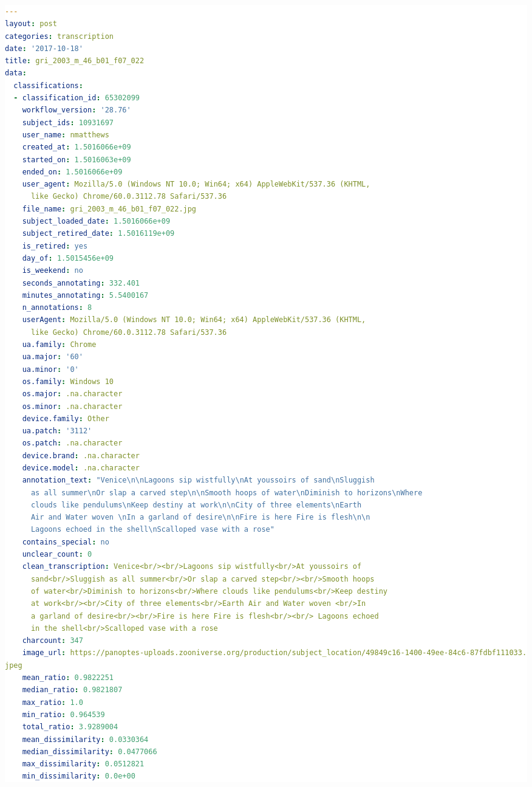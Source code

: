```yaml
---
layout: post
categories: transcription
date: '2017-10-18'
title: gri_2003_m_46_b01_f07_022
data:
  classifications:
  - classification_id: 65302099
    workflow_version: '28.76'
    subject_ids: 10931697
    user_name: nmatthews
    created_at: 1.5016066e+09
    started_on: 1.5016063e+09
    ended_on: 1.5016066e+09
    user_agent: Mozilla/5.0 (Windows NT 10.0; Win64; x64) AppleWebKit/537.36 (KHTML,
      like Gecko) Chrome/60.0.3112.78 Safari/537.36
    file_name: gri_2003_m_46_b01_f07_022.jpg
    subject_loaded_date: 1.5016066e+09
    subject_retired_date: 1.5016119e+09
    is_retired: yes
    day_of: 1.5015456e+09
    is_weekend: no
    seconds_annotating: 332.401
    minutes_annotating: 5.5400167
    n_annotations: 8
    userAgent: Mozilla/5.0 (Windows NT 10.0; Win64; x64) AppleWebKit/537.36 (KHTML,
      like Gecko) Chrome/60.0.3112.78 Safari/537.36
    ua.family: Chrome
    ua.major: '60'
    ua.minor: '0'
    os.family: Windows 10
    os.major: .na.character
    os.minor: .na.character
    device.family: Other
    ua.patch: '3112'
    os.patch: .na.character
    device.brand: .na.character
    device.model: .na.character
    annotation_text: "Venice\n\nLagoons sip wistfully\nAt youssoirs of sand\nSluggish
      as all summer\nOr slap a carved step\n\nSmooth hoops of water\nDiminish to horizons\nWhere
      clouds like pendulums\nKeep destiny at work\n\nCity of three elements\nEarth
      Air and Water woven \nIn a garland of desire\n\nFire is here Fire is flesh\n\n
      Lagoons echoed in the shell\nScalloped vase with a rose"
    contains_special: no
    unclear_count: 0
    clean_transcription: Venice<br/><br/>Lagoons sip wistfully<br/>At youssoirs of
      sand<br/>Sluggish as all summer<br/>Or slap a carved step<br/><br/>Smooth hoops
      of water<br/>Diminish to horizons<br/>Where clouds like pendulums<br/>Keep destiny
      at work<br/><br/>City of three elements<br/>Earth Air and Water woven <br/>In
      a garland of desire<br/><br/>Fire is here Fire is flesh<br/><br/> Lagoons echoed
      in the shell<br/>Scalloped vase with a rose
    charcount: 347
    image_url: https://panoptes-uploads.zooniverse.org/production/subject_location/49849c16-1400-49ee-84c6-87fdbf111033.jpeg
    mean_ratio: 0.9822251
    median_ratio: 0.9821807
    max_ratio: 1.0
    min_ratio: 0.964539
    total_ratio: 3.9289004
    mean_dissimilarity: 0.0330364
    median_dissimilarity: 0.0477066
    max_dissimilarity: 0.0512821
    min_dissimilarity: 0.0e+00
```